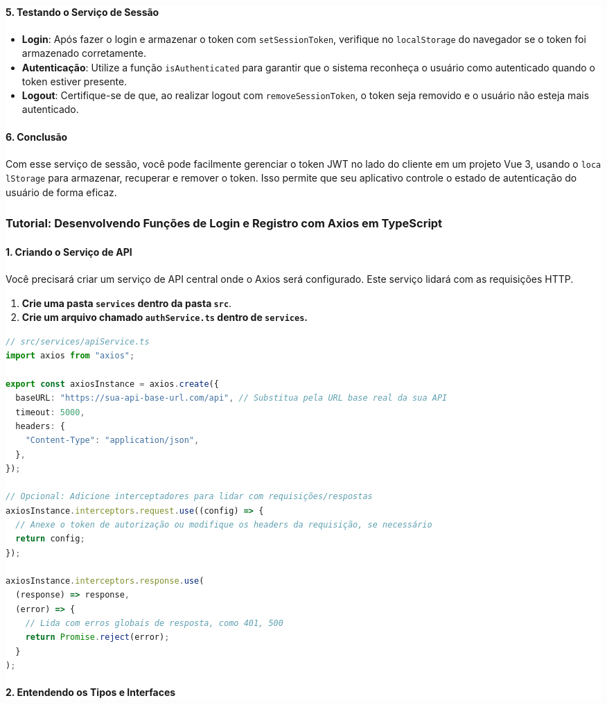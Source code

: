#### 5. **Testando o Serviço de Sessão**

- **Login**: Após fazer o login e armazenar o token com `setSessionToken`, verifique no `localStorage` do navegador se o token foi armazenado corretamente.
- **Autenticação**: Utilize a função `isAuthenticated` para garantir que o sistema reconheça o usuário como autenticado quando o token estiver presente.
- **Logout**: Certifique-se de que, ao realizar logout com `removeSessionToken`, o token seja removido e o usuário não esteja mais autenticado.

#### 6. **Conclusão**

Com esse serviço de sessão, você pode facilmente gerenciar o token JWT no lado do cliente em um projeto Vue 3, usando o `localStorage` para armazenar, recuperar e remover o token. Isso permite que seu aplicativo controle o estado de autenticação do usuário de forma eficaz.

### Tutorial: Desenvolvendo Funções de Login e Registro com Axios em TypeScript

#### 1. **Criando o Serviço de API**

Você precisará criar um serviço de API central onde o Axios será configurado. Este serviço lidará com as requisições HTTP.

1. **Crie uma pasta `services` dentro da pasta `src`**.
2. **Crie um arquivo chamado `authService.ts` dentro de `services`.**

```typescript
// src/services/apiService.ts
import axios from "axios";

export const axiosInstance = axios.create({
  baseURL: "https://sua-api-base-url.com/api", // Substitua pela URL base real da sua API
  timeout: 5000,
  headers: {
    "Content-Type": "application/json",
  },
});

// Opcional: Adicione interceptadores para lidar com requisições/respostas
axiosInstance.interceptors.request.use((config) => {
  // Anexe o token de autorização ou modifique os headers da requisição, se necessário
  return config;
});

axiosInstance.interceptors.response.use(
  (response) => response,
  (error) => {
    // Lida com erros globais de resposta, como 401, 500
    return Promise.reject(error);
  }
);
```

#### 2. **Entendendo os Tipos e Interfaces**
